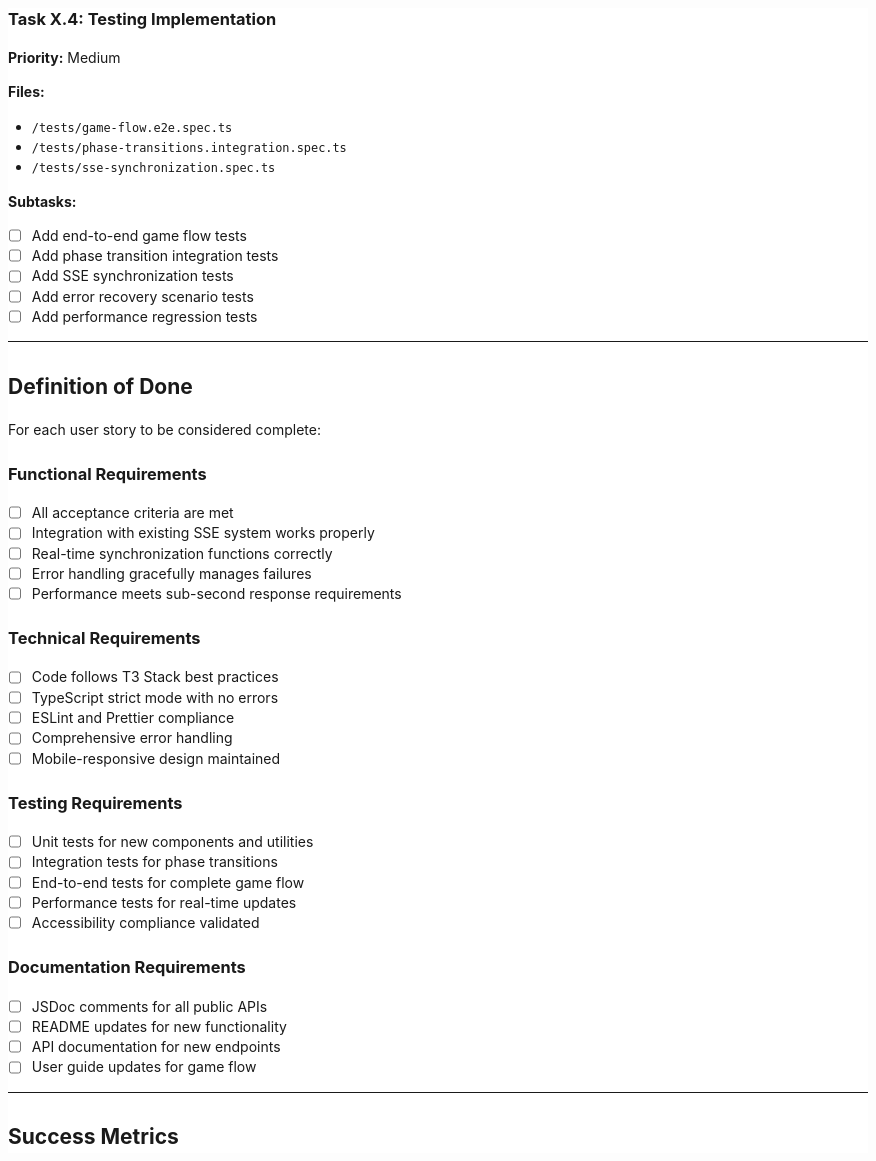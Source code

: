 ### Task X.4: Testing Implementation
**Priority:** Medium

**Files:**
- `/tests/game-flow.e2e.spec.ts`
- `/tests/phase-transitions.integration.spec.ts`
- `/tests/sse-synchronization.spec.ts`

**Subtasks:**
- [ ] Add end-to-end game flow tests
- [ ] Add phase transition integration tests
- [ ] Add SSE synchronization tests
- [ ] Add error recovery scenario tests
- [ ] Add performance regression tests

---

## Definition of Done

For each user story to be considered complete:

### Functional Requirements
- [ ] All acceptance criteria are met
- [ ] Integration with existing SSE system works properly
- [ ] Real-time synchronization functions correctly
- [ ] Error handling gracefully manages failures
- [ ] Performance meets sub-second response requirements

### Technical Requirements
- [ ] Code follows T3 Stack best practices
- [ ] TypeScript strict mode with no errors
- [ ] ESLint and Prettier compliance
- [ ] Comprehensive error handling
- [ ] Mobile-responsive design maintained

### Testing Requirements
- [ ] Unit tests for new components and utilities
- [ ] Integration tests for phase transitions
- [ ] End-to-end tests for complete game flow
- [ ] Performance tests for real-time updates
- [ ] Accessibility compliance validated

### Documentation Requirements
- [ ] JSDoc comments for all public APIs
- [ ] README updates for new functionality
- [ ] API documentation for new endpoints
- [ ] User guide updates for game flow

---

## Success Metrics
